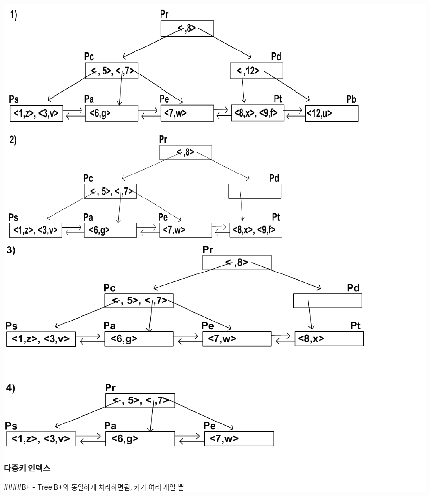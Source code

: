   ![](/assets/images/markdown-img-paste-20190305202630644.png)
  ![](/assets/images/markdown-img-paste-20190305202641748.png)

### 다중키 인덱스
####B+ - Tree
B+와 동일하게 처리하면됨, 키가 여러 개일 뿐
